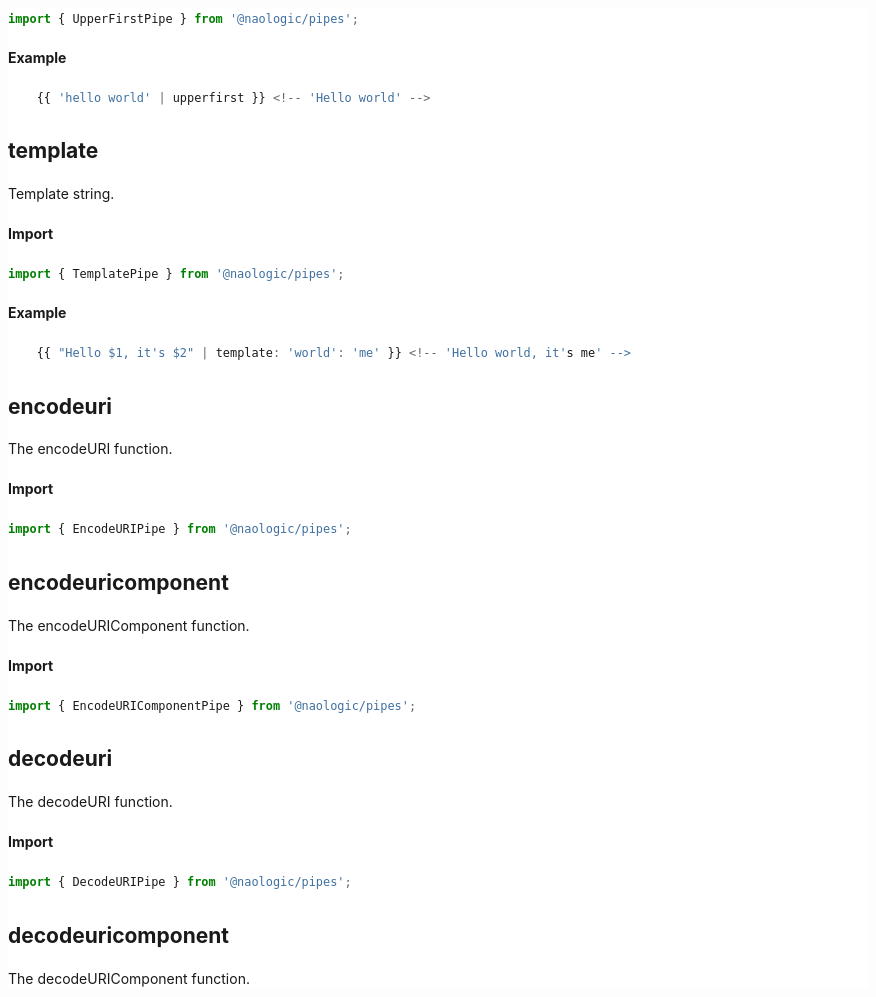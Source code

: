 ```typescript
import { UpperFirstPipe } from '@naologic/pipes';
```
#### Example

```typescript
    {{ 'hello world' | upperfirst }} <!-- 'Hello world' -->
```

## **template**
Template string.

#### Import

```typescript
import { TemplatePipe } from '@naologic/pipes';
```
#### Example

```typescript
    {{ "Hello $1, it's $2" | template: 'world': 'me' }} <!-- 'Hello world, it's me' -->
```

## **encodeuri**
The encodeURI function.

#### Import

```typescript
import { EncodeURIPipe } from '@naologic/pipes';
```

## **encodeuricomponent**
The encodeURIComponent function.

#### Import

```typescript
import { EncodeURIComponentPipe } from '@naologic/pipes';
```

## **decodeuri**
The decodeURI function.

#### Import

```typescript
import { DecodeURIPipe } from '@naologic/pipes';
```

## **decodeuricomponent**
The decodeURIComponent function.
